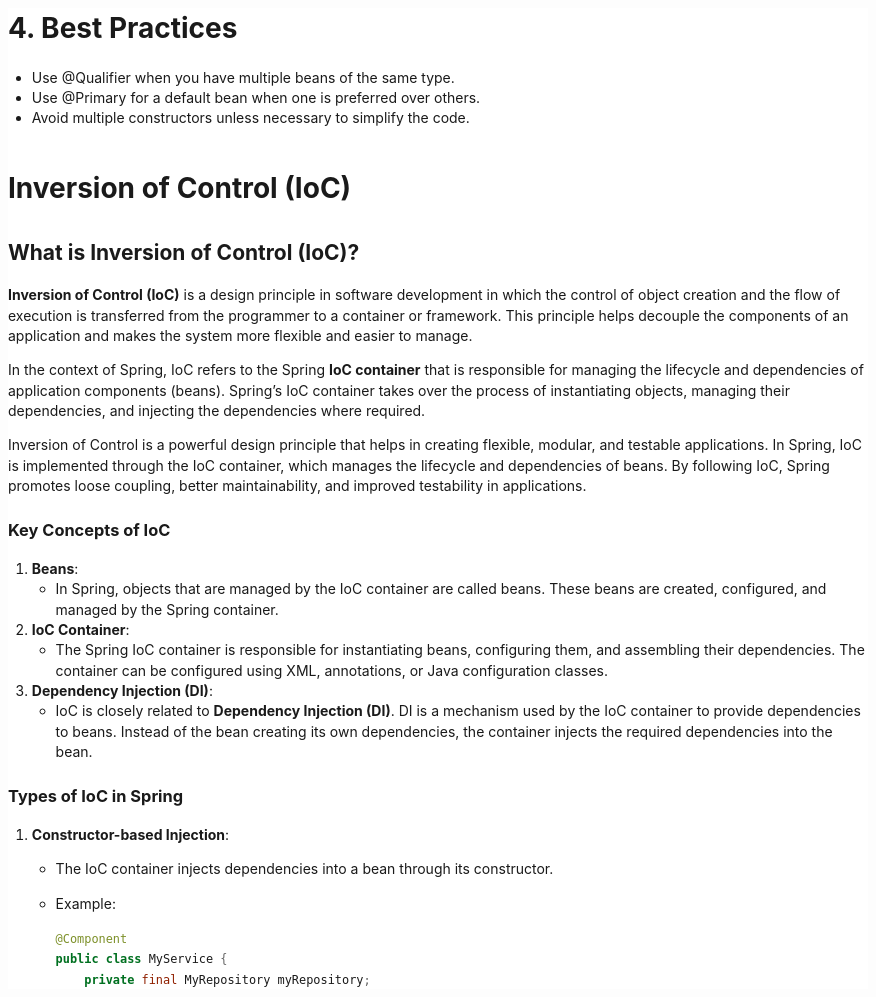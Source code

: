 # 4. Best Practices

-   Use @Qualifier when you have multiple beans of the same type.
-   Use @Primary for a default bean when one is preferred over others.
-   Avoid multiple constructors unless necessary to simplify the code.

# Inversion of Control (IoC)

## What is Inversion of Control (IoC)?

**Inversion of Control (IoC)** is a design principle in software development in which the control of object creation and the flow of execution is transferred from the programmer to a container or framework. This principle helps decouple the components of an application and makes the system more flexible and easier to manage.

In the context of Spring, IoC refers to the Spring **IoC container** that is responsible for managing the lifecycle and dependencies of application components (beans). Spring’s IoC container takes over the process of instantiating objects, managing their dependencies, and injecting the dependencies where required.

Inversion of Control is a powerful design principle that helps in creating flexible, modular, and testable applications. In Spring, IoC is implemented through the IoC container, which manages the lifecycle and dependencies of beans. By following IoC, Spring promotes loose coupling, better maintainability, and improved testability in applications.

### Key Concepts of IoC

1. **Beans**:
    - In Spring, objects that are managed by the IoC container are called beans. These beans are created, configured, and managed by the Spring container.
2. **IoC Container**:
    - The Spring IoC container is responsible for instantiating beans, configuring them, and assembling their dependencies. The container can be configured using XML, annotations, or Java configuration classes.
3. **Dependency Injection (DI)**:
    - IoC is closely related to **Dependency Injection (DI)**. DI is a mechanism used by the IoC container to provide dependencies to beans. Instead of the bean creating its own dependencies, the container injects the required dependencies into the bean.

### Types of IoC in Spring

1. **Constructor-based Injection**:

    - The IoC container injects dependencies into a bean through its constructor.
    - Example:

        ```java
        @Component
        public class MyService {
            private final MyRepository myRepository;
